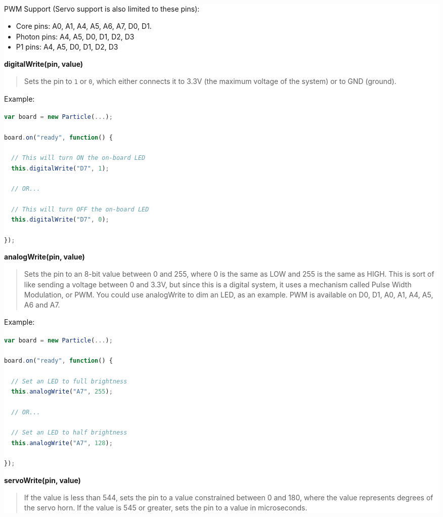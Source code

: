 PWM Support (Servo support is also limited to these pins): 
- Core pins: A0, A1, A4, A5, A6, A7, D0, D1.
- Photon pins: A4, A5, D0, D1, D2, D3
- P1 pins: A4, A5, D0, D1, D2, D3


**digitalWrite(pin, value)**

> Sets the pin to `1` or `0`, which either connects it to 3.3V (the maximum voltage of the system) or to GND (ground).

Example:
```js
var board = new Particle(...);

board.on("ready", function() {

  // This will turn ON the on-board LED
  this.digitalWrite("D7", 1);

  // OR...

  // This will turn OFF the on-board LED
  this.digitalWrite("D7", 0);

});
```

**analogWrite(pin, value)**

> Sets the pin to an 8-bit value between 0 and 255, where 0 is the same as LOW and 255 is the same as HIGH. This is sort of like sending a voltage between 0 and 3.3V, but since this is a digital system, it uses a mechanism called Pulse Width Modulation, or PWM. You could use analogWrite to dim an LED, as an example. PWM is available on D0, D1, A0, A1, A4, A5, A6 and A7.


Example:
```js
var board = new Particle(...);

board.on("ready", function() {

  // Set an LED to full brightness
  this.analogWrite("A7", 255);

  // OR...

  // Set an LED to half brightness
  this.analogWrite("A7", 128);

});
```

**servoWrite(pin, value)**

> If the value is less than 544, sets the pin to a value constrained between 0 and 180, where the value represents degrees of the servo horn. If the value is 545 or greater, sets the pin to a value in microseconds.
